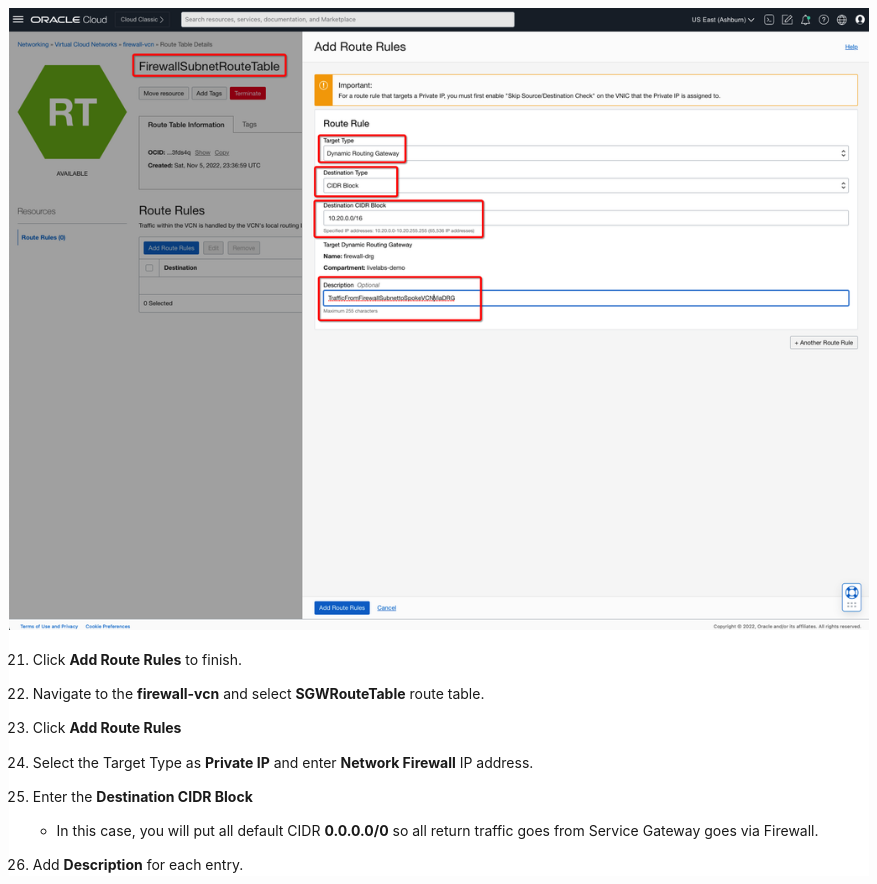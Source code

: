    ![Update Firewall Subnet Route Table in Firewall VCN](../common/images/update-firewall-subnet-route-table-entries-firewall-vcn.png " ")

21. Click **Add Route Rules** to finish.

22. Navigate to the **firewall-vcn** and select **SGWRouteTable** route table. 

23. Click **Add Route Rules**

24.  Select the Target Type as **Private IP** and enter **Network Firewall** IP address.

25. Enter the **Destination CIDR Block**

    - In this case, you will put all default CIDR **0.0.0.0/0** so all return traffic goes from Service Gateway goes via Firewall.

26. Add **Description** for each entry.

